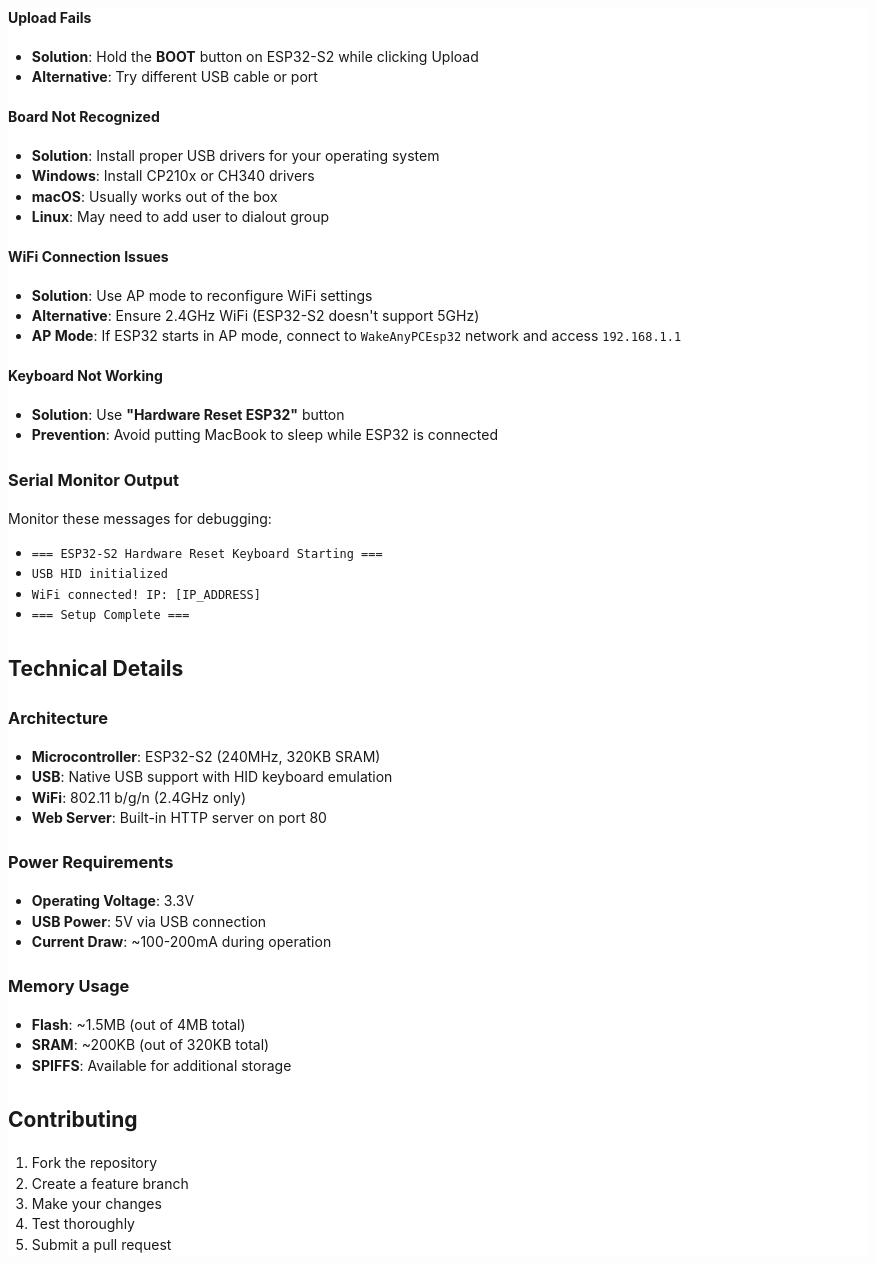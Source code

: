 #### Upload Fails
- **Solution**: Hold the **BOOT** button on ESP32-S2 while clicking Upload
- **Alternative**: Try different USB cable or port

#### Board Not Recognized
- **Solution**: Install proper USB drivers for your operating system
- **Windows**: Install CP210x or CH340 drivers
- **macOS**: Usually works out of the box
- **Linux**: May need to add user to dialout group

#### WiFi Connection Issues
- **Solution**: Use AP mode to reconfigure WiFi settings
- **Alternative**: Ensure 2.4GHz WiFi (ESP32-S2 doesn't support 5GHz)
- **AP Mode**: If ESP32 starts in AP mode, connect to `WakeAnyPCEsp32` network and access `192.168.1.1`

#### Keyboard Not Working
- **Solution**: Use **"Hardware Reset ESP32"** button
- **Prevention**: Avoid putting MacBook to sleep while ESP32 is connected

### Serial Monitor Output
Monitor these messages for debugging:
- `=== ESP32-S2 Hardware Reset Keyboard Starting ===`
- `USB HID initialized`
- `WiFi connected! IP: [IP_ADDRESS]`
- `=== Setup Complete ===`

## Technical Details

### Architecture
- **Microcontroller**: ESP32-S2 (240MHz, 320KB SRAM)
- **USB**: Native USB support with HID keyboard emulation
- **WiFi**: 802.11 b/g/n (2.4GHz only)
- **Web Server**: Built-in HTTP server on port 80

### Power Requirements
- **Operating Voltage**: 3.3V
- **USB Power**: 5V via USB connection
- **Current Draw**: ~100-200mA during operation

### Memory Usage
- **Flash**: ~1.5MB (out of 4MB total)
- **SRAM**: ~200KB (out of 320KB total)
- **SPIFFS**: Available for additional storage

## Contributing

1. Fork the repository
2. Create a feature branch
3. Make your changes
4. Test thoroughly
5. Submit a pull request
